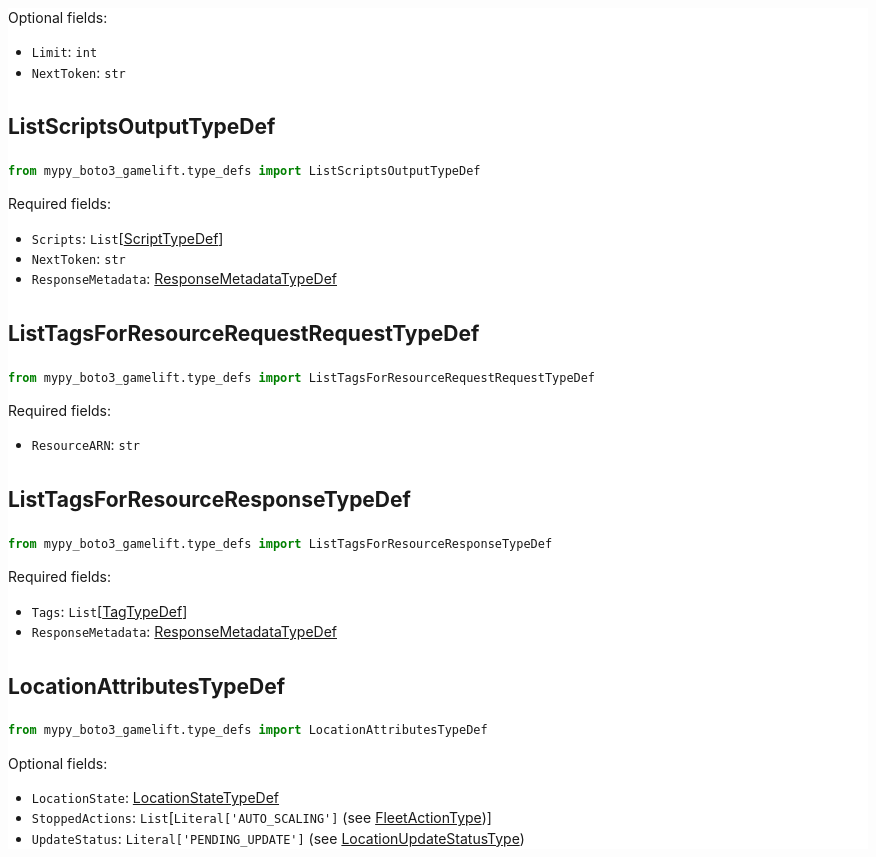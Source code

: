 Optional fields:

- `Limit`: `int`
- `NextToken`: `str`

<a id="listscriptsoutputtypedef"></a>

## ListScriptsOutputTypeDef

```python
from mypy_boto3_gamelift.type_defs import ListScriptsOutputTypeDef
```

Required fields:

- `Scripts`: `List`\[[ScriptTypeDef](./type_defs.md#scripttypedef)\]
- `NextToken`: `str`
- `ResponseMetadata`:
  [ResponseMetadataTypeDef](./type_defs.md#responsemetadatatypedef)

<a id="listtagsforresourcerequestrequesttypedef"></a>

## ListTagsForResourceRequestRequestTypeDef

```python
from mypy_boto3_gamelift.type_defs import ListTagsForResourceRequestRequestTypeDef
```

Required fields:

- `ResourceARN`: `str`

<a id="listtagsforresourceresponsetypedef"></a>

## ListTagsForResourceResponseTypeDef

```python
from mypy_boto3_gamelift.type_defs import ListTagsForResourceResponseTypeDef
```

Required fields:

- `Tags`: `List`\[[TagTypeDef](./type_defs.md#tagtypedef)\]
- `ResponseMetadata`:
  [ResponseMetadataTypeDef](./type_defs.md#responsemetadatatypedef)

<a id="locationattributestypedef"></a>

## LocationAttributesTypeDef

```python
from mypy_boto3_gamelift.type_defs import LocationAttributesTypeDef
```

Optional fields:

- `LocationState`: [LocationStateTypeDef](./type_defs.md#locationstatetypedef)
- `StoppedActions`: `List`\[`Literal['AUTO_SCALING']` (see
  [FleetActionType](./literals.md#fleetactiontype))\]
- `UpdateStatus`: `Literal['PENDING_UPDATE']` (see
  [LocationUpdateStatusType](./literals.md#locationupdatestatustype))
